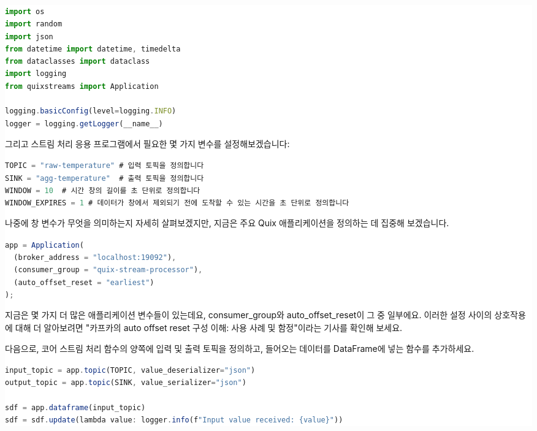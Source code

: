 <script>
     (adsbygoogle = window.adsbygoogle || []).push({});
</script>

```js
import os
import random
import json
from datetime import datetime, timedelta
from dataclasses import dataclass
import logging
from quixstreams import Application

logging.basicConfig(level=logging.INFO)
logger = logging.getLogger(__name__)
```

그리고 스트림 처리 응용 프로그램에서 필요한 몇 가지 변수를 설정해보겠습니다:

```js
TOPIC = "raw-temperature" # 입력 토픽을 정의합니다
SINK = "agg-temperature"  # 출력 토픽을 정의합니다
WINDOW = 10  # 시간 창의 길이를 초 단위로 정의합니다
WINDOW_EXPIRES = 1 # 데이터가 창에서 제외되기 전에 도착할 수 있는 시간을 초 단위로 정의합니다
```

나중에 창 변수가 무엇을 의미하는지 자세히 살펴보겠지만, 지금은 주요 Quix 애플리케이션을 정의하는 데 집중해 보겠습니다.



<ins class="adsbygoogle"
     style="display:block"
     data-ad-client="ca-pub-4877378276818686"
     data-ad-slot="1898504329"
     data-ad-format="auto"
     data-full-width-responsive="true"></ins>

<script>
     (adsbygoogle = window.adsbygoogle || []).push({});
</script>

```js
app = Application(
  (broker_address = "localhost:19092"),
  (consumer_group = "quix-stream-processor"),
  (auto_offset_reset = "earliest")
);
```

지금은 몇 가지 더 많은 애플리케이션 변수들이 있는데요, consumer_group와 auto_offset_reset이 그 중 일부에요. 이러한 설정 사이의 상호작용에 대해 더 알아보려면 "카프카의 auto offset reset 구성 이해: 사용 사례 및 함정"이라는 기사를 확인해 보세요.

다음으로, 코어 스트림 처리 함수의 양쪽에 입력 및 출력 토픽을 정의하고, 들어오는 데이터를 DataFrame에 넣는 함수를 추가하세요.

```js
input_topic = app.topic(TOPIC, value_deserializer="json")
output_topic = app.topic(SINK, value_serializer="json")

sdf = app.dataframe(input_topic)
sdf = sdf.update(lambda value: logger.info(f"Input value received: {value}"))
```
